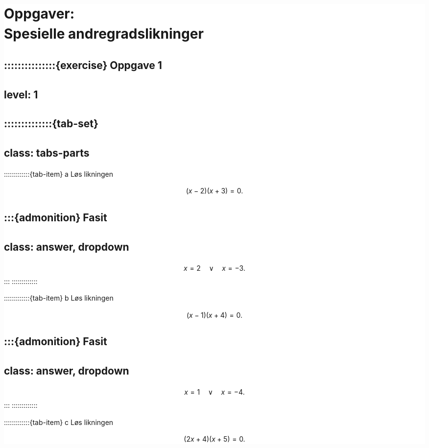 # Oppgaver: <br> Spesielle andregradslikninger

:::::::::::::::{exercise} Oppgave 1
---
level: 1
---

::::::::::::::{tab-set}
---
class: tabs-parts
---
:::::::::::::{tab-item} a
Løs likningen 

$$
(x - 2)(x + 3) = 0.
$$

:::{admonition} Fasit
---
class: answer, dropdown
---
$$
x = 2 \quad \lor \quad x = -3.
$$
:::
:::::::::::::

:::::::::::::{tab-item} b
Løs likningen 

$$
(x - 1)(x + 4) = 0.
$$

:::{admonition} Fasit
---
class: answer, dropdown
---
$$
x = 1 \quad \lor \quad x = -4.
$$
:::
:::::::::::::

:::::::::::::{tab-item} c
Løs likningen 

$$
(2x + 4)(x + 5) = 0.
$$
